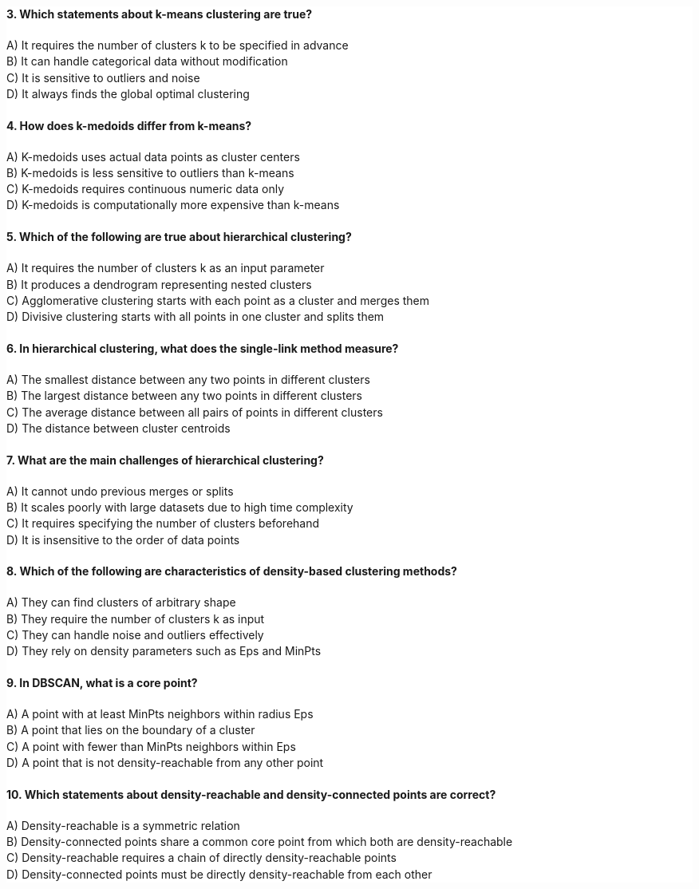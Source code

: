 #### 3. Which statements about k-means clustering are true?  
A) It requires the number of clusters k to be specified in advance  
B) It can handle categorical data without modification  
C) It is sensitive to outliers and noise  
D) It always finds the global optimal clustering  

#### 4. How does k-medoids differ from k-means?  
A) K-medoids uses actual data points as cluster centers  
B) K-medoids is less sensitive to outliers than k-means  
C) K-medoids requires continuous numeric data only  
D) K-medoids is computationally more expensive than k-means  

#### 5. Which of the following are true about hierarchical clustering?  
A) It requires the number of clusters k as an input parameter  
B) It produces a dendrogram representing nested clusters  
C) Agglomerative clustering starts with each point as a cluster and merges them  
D) Divisive clustering starts with all points in one cluster and splits them  

#### 6. In hierarchical clustering, what does the single-link method measure?  
A) The smallest distance between any two points in different clusters  
B) The largest distance between any two points in different clusters  
C) The average distance between all pairs of points in different clusters  
D) The distance between cluster centroids  

#### 7. What are the main challenges of hierarchical clustering?  
A) It cannot undo previous merges or splits  
B) It scales poorly with large datasets due to high time complexity  
C) It requires specifying the number of clusters beforehand  
D) It is insensitive to the order of data points  

#### 8. Which of the following are characteristics of density-based clustering methods?  
A) They can find clusters of arbitrary shape  
B) They require the number of clusters k as input  
C) They can handle noise and outliers effectively  
D) They rely on density parameters such as Eps and MinPts  

#### 9. In DBSCAN, what is a core point?  
A) A point with at least MinPts neighbors within radius Eps  
B) A point that lies on the boundary of a cluster  
C) A point with fewer than MinPts neighbors within Eps  
D) A point that is not density-reachable from any other point  

#### 10. Which statements about density-reachable and density-connected points are correct?  
A) Density-reachable is a symmetric relation  
B) Density-connected points share a common core point from which both are density-reachable  
C) Density-reachable requires a chain of directly density-reachable points  
D) Density-connected points must be directly density-reachable from each other  
